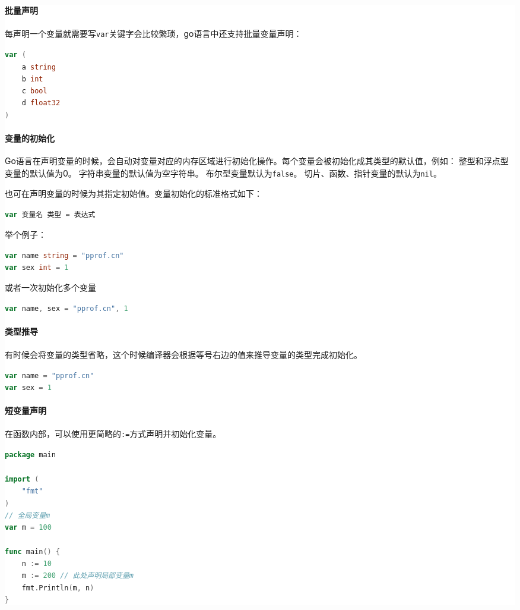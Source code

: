 #### 批量声明

每声明一个变量就需要写`var`关键字会比较繁琐，go语言中还支持批量变量声明：

```go
var (
    a string
    b int
    c bool
    d float32
)
```

#### 变量的初始化

Go语言在声明变量的时候，会自动对变量对应的内存区域进行初始化操作。每个变量会被初始化成其类型的默认值，例如： 整型和浮点型变量的默认值为0。 字符串变量的默认值为空字符串。 布尔型变量默认为`false`。 切片、函数、指针变量的默认为`nil`。

也可在声明变量的时候为其指定初始值。变量初始化的标准格式如下：

```go
var 变量名 类型 = 表达式
```

举个例子：

```go
var name string = "pprof.cn"
var sex int = 1
```

或者一次初始化多个变量

```go
var name, sex = "pprof.cn", 1
```

#### 类型推导

有时候会将变量的类型省略，这个时候编译器会根据等号右边的值来推导变量的类型完成初始化。

```go
var name = "pprof.cn"
var sex = 1
```

#### 短变量声明

在函数内部，可以使用更简略的`` := ``方式声明并初始化变量。

```go
package main

import (
    "fmt"
)
// 全局变量m
var m = 100

func main() {
    n := 10
    m := 200 // 此处声明局部变量m
    fmt.Println(m, n)
}
```
